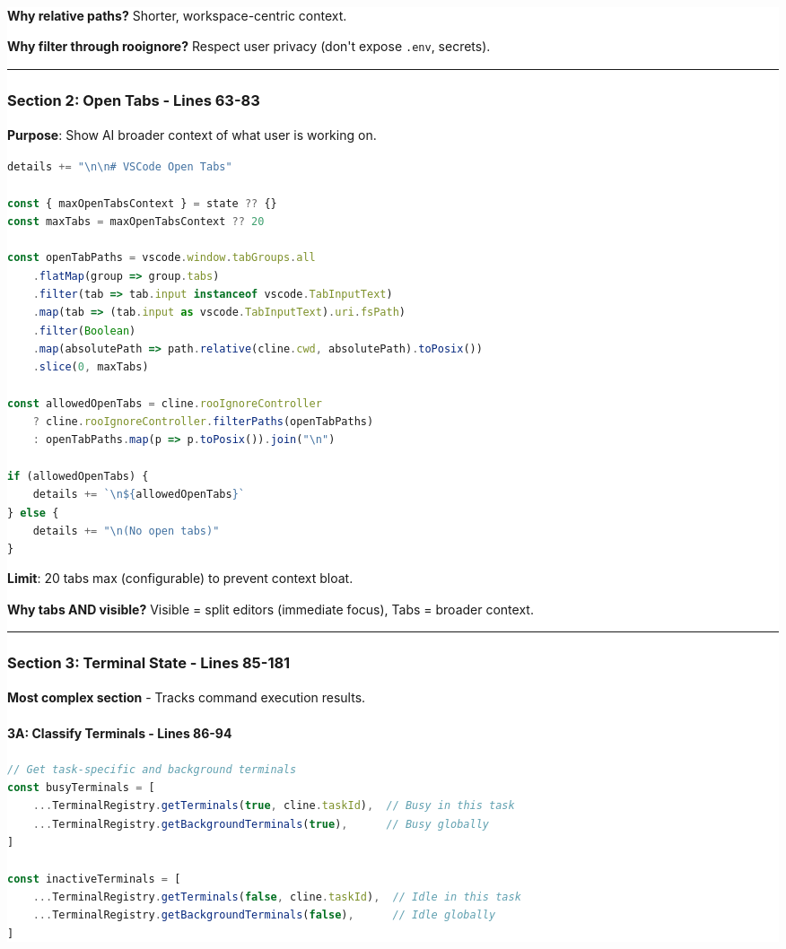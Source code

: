 **Why relative paths?** Shorter, workspace-centric context.

**Why filter through rooignore?** Respect user privacy (don't expose `.env`, secrets).

---

### Section 2: Open Tabs - Lines 63-83

**Purpose**: Show AI broader context of what user is working on.

```typescript
details += "\n\n# VSCode Open Tabs"

const { maxOpenTabsContext } = state ?? {}
const maxTabs = maxOpenTabsContext ?? 20

const openTabPaths = vscode.window.tabGroups.all
    .flatMap(group => group.tabs)
    .filter(tab => tab.input instanceof vscode.TabInputText)
    .map(tab => (tab.input as vscode.TabInputText).uri.fsPath)
    .filter(Boolean)
    .map(absolutePath => path.relative(cline.cwd, absolutePath).toPosix())
    .slice(0, maxTabs)

const allowedOpenTabs = cline.rooIgnoreController
    ? cline.rooIgnoreController.filterPaths(openTabPaths)
    : openTabPaths.map(p => p.toPosix()).join("\n")

if (allowedOpenTabs) {
    details += `\n${allowedOpenTabs}`
} else {
    details += "\n(No open tabs)"
}
```

**Limit**: 20 tabs max (configurable) to prevent context bloat.

**Why tabs AND visible?** Visible = split editors (immediate focus), Tabs = broader context.

---

### Section 3: Terminal State - Lines 85-181

**Most complex section** - Tracks command execution results.

#### 3A: Classify Terminals - Lines 86-94

```typescript
// Get task-specific and background terminals
const busyTerminals = [
    ...TerminalRegistry.getTerminals(true, cline.taskId),  // Busy in this task
    ...TerminalRegistry.getBackgroundTerminals(true),      // Busy globally
]

const inactiveTerminals = [
    ...TerminalRegistry.getTerminals(false, cline.taskId),  // Idle in this task
    ...TerminalRegistry.getBackgroundTerminals(false),      // Idle globally
]
```
